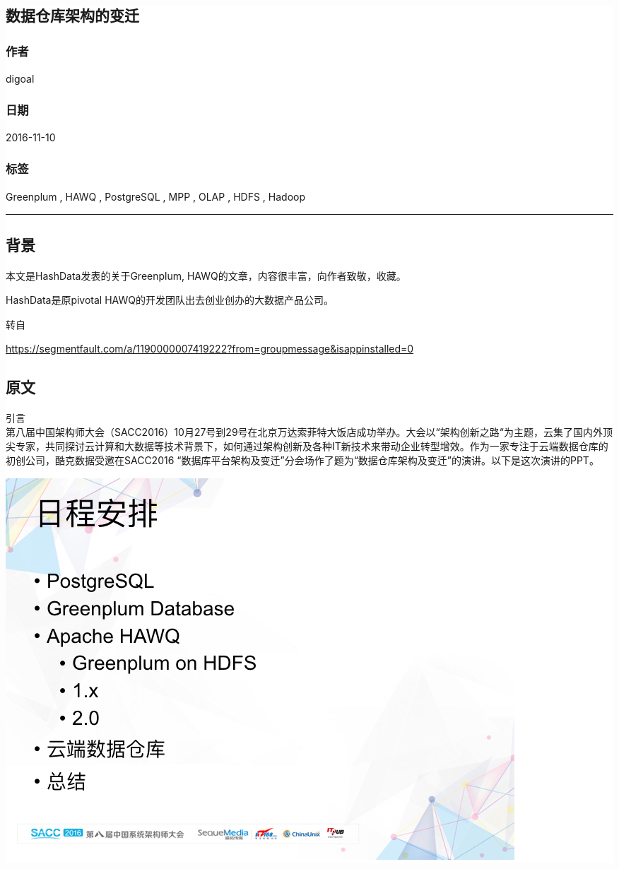 ## 数据仓库架构的变迁         
                                          
### 作者                                         
digoal                                          
                                          
### 日期                                         
2016-11-10                                                
                                          
### 标签                                        
Greenplum , HAWQ , PostgreSQL , MPP , OLAP , HDFS , Hadoop                                                                          
                                          
----                                        
                                          
## 背景      
本文是HashData发表的关于Greenplum, HAWQ的文章，内容很丰富，向作者致敬，收藏。  
  
HashData是原pivotal HAWQ的开发团队出去创业创办的大数据产品公司。  
  
转自        
        
https://segmentfault.com/a/1190000007419222?from=groupmessage&isappinstalled=0      
      
## 原文  
引言  
第八届中国架构师大会（SACC2016）10月27号到29号在北京万达索菲特大饭店成功举办。大会以“架构创新之路“为主题，云集了国内外顶尖专家，共同探讨云计算和大数据等技术背景下，如何通过架构创新及各种IT新技术来带动企业转型增效。作为一家专注于云端数据仓库的初创公司，酷克数据受邀在SACC2016 “数据库平台架构及变迁”分会场作了题为“数据仓库架构及变迁”的演讲。以下是这次演讲的PPT。  
  
![pic](20161110_05_pic_001.jpeg)    
  